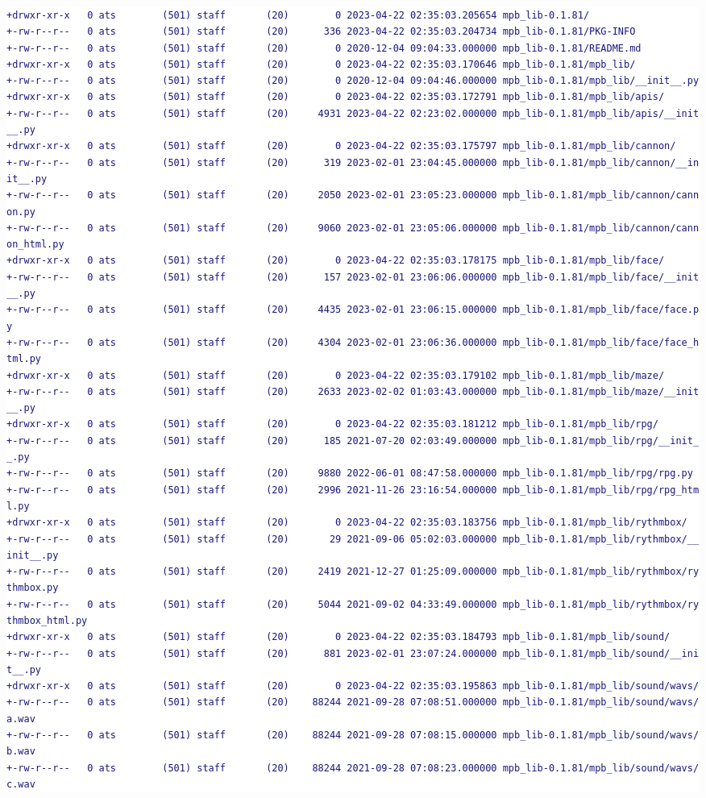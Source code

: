 ```diff
+drwxr-xr-x   0 ats        (501) staff       (20)        0 2023-04-22 02:35:03.205654 mpb_lib-0.1.81/
+-rw-r--r--   0 ats        (501) staff       (20)      336 2023-04-22 02:35:03.204734 mpb_lib-0.1.81/PKG-INFO
+-rw-r--r--   0 ats        (501) staff       (20)        0 2020-12-04 09:04:33.000000 mpb_lib-0.1.81/README.md
+drwxr-xr-x   0 ats        (501) staff       (20)        0 2023-04-22 02:35:03.170646 mpb_lib-0.1.81/mpb_lib/
+-rw-r--r--   0 ats        (501) staff       (20)        0 2020-12-04 09:04:46.000000 mpb_lib-0.1.81/mpb_lib/__init__.py
+drwxr-xr-x   0 ats        (501) staff       (20)        0 2023-04-22 02:35:03.172791 mpb_lib-0.1.81/mpb_lib/apis/
+-rw-r--r--   0 ats        (501) staff       (20)     4931 2023-04-22 02:23:02.000000 mpb_lib-0.1.81/mpb_lib/apis/__init__.py
+drwxr-xr-x   0 ats        (501) staff       (20)        0 2023-04-22 02:35:03.175797 mpb_lib-0.1.81/mpb_lib/cannon/
+-rw-r--r--   0 ats        (501) staff       (20)      319 2023-02-01 23:04:45.000000 mpb_lib-0.1.81/mpb_lib/cannon/__init__.py
+-rw-r--r--   0 ats        (501) staff       (20)     2050 2023-02-01 23:05:23.000000 mpb_lib-0.1.81/mpb_lib/cannon/cannon.py
+-rw-r--r--   0 ats        (501) staff       (20)     9060 2023-02-01 23:05:06.000000 mpb_lib-0.1.81/mpb_lib/cannon/cannon_html.py
+drwxr-xr-x   0 ats        (501) staff       (20)        0 2023-04-22 02:35:03.178175 mpb_lib-0.1.81/mpb_lib/face/
+-rw-r--r--   0 ats        (501) staff       (20)      157 2023-02-01 23:06:06.000000 mpb_lib-0.1.81/mpb_lib/face/__init__.py
+-rw-r--r--   0 ats        (501) staff       (20)     4435 2023-02-01 23:06:15.000000 mpb_lib-0.1.81/mpb_lib/face/face.py
+-rw-r--r--   0 ats        (501) staff       (20)     4304 2023-02-01 23:06:36.000000 mpb_lib-0.1.81/mpb_lib/face/face_html.py
+drwxr-xr-x   0 ats        (501) staff       (20)        0 2023-04-22 02:35:03.179102 mpb_lib-0.1.81/mpb_lib/maze/
+-rw-r--r--   0 ats        (501) staff       (20)     2633 2023-02-02 01:03:43.000000 mpb_lib-0.1.81/mpb_lib/maze/__init__.py
+drwxr-xr-x   0 ats        (501) staff       (20)        0 2023-04-22 02:35:03.181212 mpb_lib-0.1.81/mpb_lib/rpg/
+-rw-r--r--   0 ats        (501) staff       (20)      185 2021-07-20 02:03:49.000000 mpb_lib-0.1.81/mpb_lib/rpg/__init__.py
+-rw-r--r--   0 ats        (501) staff       (20)     9880 2022-06-01 08:47:58.000000 mpb_lib-0.1.81/mpb_lib/rpg/rpg.py
+-rw-r--r--   0 ats        (501) staff       (20)     2996 2021-11-26 23:16:54.000000 mpb_lib-0.1.81/mpb_lib/rpg/rpg_html.py
+drwxr-xr-x   0 ats        (501) staff       (20)        0 2023-04-22 02:35:03.183756 mpb_lib-0.1.81/mpb_lib/rythmbox/
+-rw-r--r--   0 ats        (501) staff       (20)       29 2021-09-06 05:02:03.000000 mpb_lib-0.1.81/mpb_lib/rythmbox/__init__.py
+-rw-r--r--   0 ats        (501) staff       (20)     2419 2021-12-27 01:25:09.000000 mpb_lib-0.1.81/mpb_lib/rythmbox/rythmbox.py
+-rw-r--r--   0 ats        (501) staff       (20)     5044 2021-09-02 04:33:49.000000 mpb_lib-0.1.81/mpb_lib/rythmbox/rythmbox_html.py
+drwxr-xr-x   0 ats        (501) staff       (20)        0 2023-04-22 02:35:03.184793 mpb_lib-0.1.81/mpb_lib/sound/
+-rw-r--r--   0 ats        (501) staff       (20)      881 2023-02-01 23:07:24.000000 mpb_lib-0.1.81/mpb_lib/sound/__init__.py
+drwxr-xr-x   0 ats        (501) staff       (20)        0 2023-04-22 02:35:03.195863 mpb_lib-0.1.81/mpb_lib/sound/wavs/
+-rw-r--r--   0 ats        (501) staff       (20)    88244 2021-09-28 07:08:51.000000 mpb_lib-0.1.81/mpb_lib/sound/wavs/a.wav
+-rw-r--r--   0 ats        (501) staff       (20)    88244 2021-09-28 07:08:15.000000 mpb_lib-0.1.81/mpb_lib/sound/wavs/b.wav
+-rw-r--r--   0 ats        (501) staff       (20)    88244 2021-09-28 07:08:23.000000 mpb_lib-0.1.81/mpb_lib/sound/wavs/c.wav
```